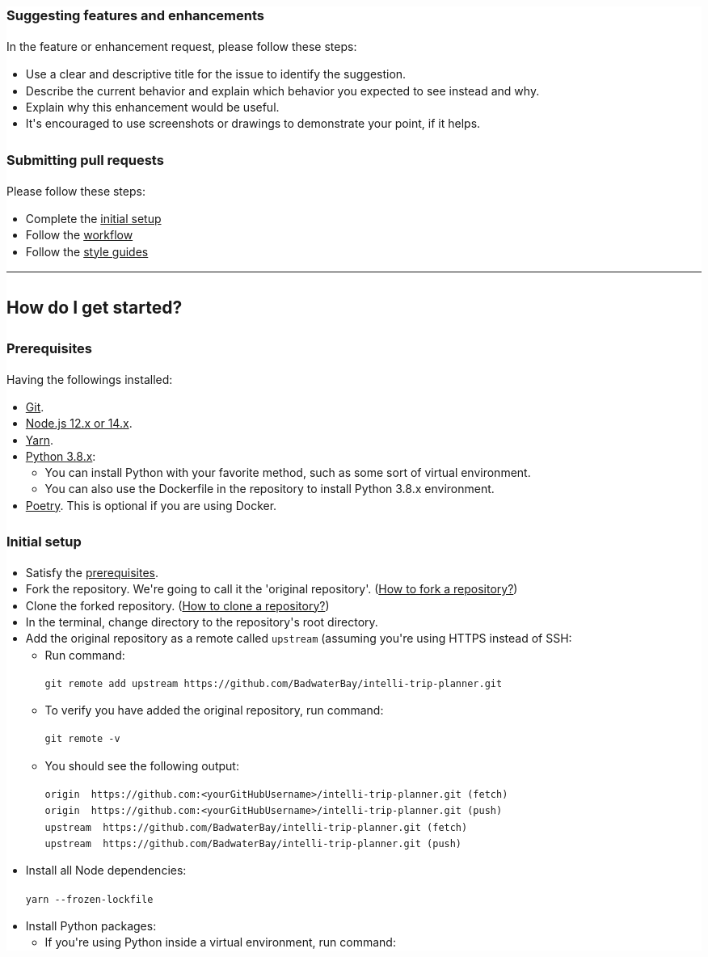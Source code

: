 ### Suggesting features and enhancements

In the feature or enhancement request, please follow these steps:

- Use a clear and descriptive title for the issue to identify the suggestion.
- Describe the current behavior and explain which behavior you expected to see instead and why.
- Explain why this enhancement would be useful.
- It's encouraged to use screenshots or drawings to demonstrate your point, if it helps.

### Submitting pull requests

Please follow these steps:

- Complete the [initial setup](#Initial-setup)
- Follow the [workflow](#Workflow)
- Follow the [style guides](#Style-guides)

---

## How do I get started?

### Prerequisites

Having the followings installed:

- [Git](https://git-scm.com/book/en/v2/Getting-Started-Installing-Git).
- [Node.js 12.x or 14.x](https://nodejs.org/en/).
- [Yarn](https://classic.yarnpkg.com/en/docs/install/).
- [Python 3.8.x](https://www.python.org/downloads/):
  - You can install Python with your favorite method, such as some sort of virtual environment.
  - You can also use the Dockerfile in the repository to install Python 3.8.x environment.
- [Poetry](https://python-poetry.org/docs/). This is optional if you are using Docker.

### Initial setup

- Satisfy the [prerequisites](#prerequisites).
- Fork the repository. We're going to call it the 'original repository'. ([How to fork a repository?](https://help.github.com/en/github/getting-started-with-github/fork-a-repo#fork-an-example-repository))
- Clone the forked repository. ([How to clone a repository?](https://help.github.com/en/github/creating-cloning-and-archiving-repositories/cloning-a-repository))
- In the terminal, change directory to the repository's root directory.
- Add the original repository as a remote called `upstream` (assuming you're using HTTPS instead of SSH:
  - Run command:
    ```
    git remote add upstream https://github.com/BadwaterBay/intelli-trip-planner.git
    ```
  - To verify you have added the original repository, run command:
    ```
    git remote -v
    ```
  - You should see the following output:
    ```
    origin  https://github.com:<yourGitHubUsername>/intelli-trip-planner.git (fetch)
    origin  https://github.com:<yourGitHubUsername>/intelli-trip-planner.git (push)
    upstream  https://github.com/BadwaterBay/intelli-trip-planner.git (fetch)
    upstream  https://github.com/BadwaterBay/intelli-trip-planner.git (push)
    ```
- Install all Node dependencies:
  ```
  yarn --frozen-lockfile
  ```
- Install Python packages:
  - If you're using Python inside a virtual environment, run command: